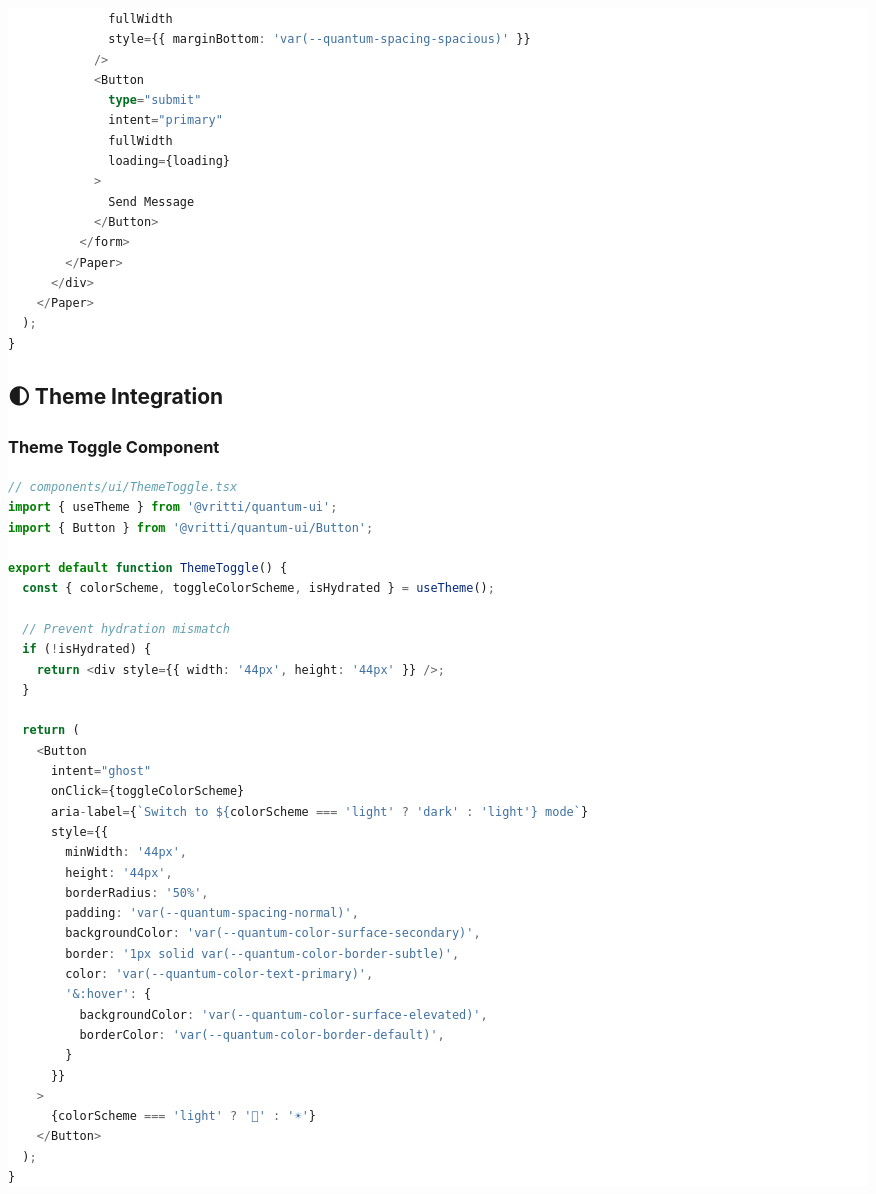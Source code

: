 ```typescript
              fullWidth
              style={{ marginBottom: 'var(--quantum-spacing-spacious)' }}
            />
            <Button
              type="submit"
              intent="primary"
              fullWidth
              loading={loading}
            >
              Send Message
            </Button>
          </form>
        </Paper>
      </div>
    </Paper>
  );
}
```

## 🌓 Theme Integration

### **Theme Toggle Component**
```typescript
// components/ui/ThemeToggle.tsx
import { useTheme } from '@vritti/quantum-ui';
import { Button } from '@vritti/quantum-ui/Button';

export default function ThemeToggle() {
  const { colorScheme, toggleColorScheme, isHydrated } = useTheme();

  // Prevent hydration mismatch
  if (!isHydrated) {
    return <div style={{ width: '44px', height: '44px' }} />;
  }

  return (
    <Button
      intent="ghost"
      onClick={toggleColorScheme}
      aria-label={`Switch to ${colorScheme === 'light' ? 'dark' : 'light'} mode`}
      style={{
        minWidth: '44px',
        height: '44px',
        borderRadius: '50%',
        padding: 'var(--quantum-spacing-normal)',
        backgroundColor: 'var(--quantum-color-surface-secondary)',
        border: '1px solid var(--quantum-color-border-subtle)',
        color: 'var(--quantum-color-text-primary)',
        '&:hover': {
          backgroundColor: 'var(--quantum-color-surface-elevated)',
          borderColor: 'var(--quantum-color-border-default)',
        }
      }}
    >
      {colorScheme === 'light' ? '🌙' : '☀️'}
    </Button>
  );
}
```
